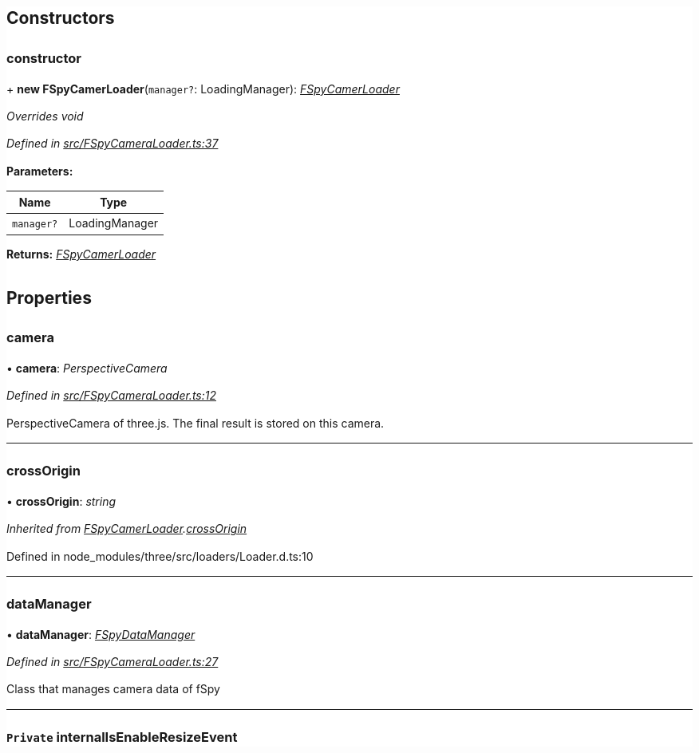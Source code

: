 ## Constructors

###  constructor

\+ **new FSpyCamerLoader**(`manager?`: LoadingManager): *[FSpyCamerLoader](_fspycameraloader_.fspycamerloader.md)*

*Overrides void*

*Defined in [src/FSpyCameraLoader.ts:37](https://github.com/nasikusa/THREE.FSpyCamera/blob/36a44a1/src/FSpyCameraLoader.ts#L37)*

**Parameters:**

Name | Type |
------ | ------ |
`manager?` | LoadingManager |

**Returns:** *[FSpyCamerLoader](_fspycameraloader_.fspycamerloader.md)*

## Properties

###  camera

• **camera**: *PerspectiveCamera*

*Defined in [src/FSpyCameraLoader.ts:12](https://github.com/nasikusa/THREE.FSpyCamera/blob/36a44a1/src/FSpyCameraLoader.ts#L12)*

PerspectiveCamera of three.js. The final result is stored on this camera.

___

###  crossOrigin

• **crossOrigin**: *string*

*Inherited from [FSpyCamerLoader](_fspycameraloader_.fspycamerloader.md).[crossOrigin](_fspycameraloader_.fspycamerloader.md#crossorigin)*

Defined in node_modules/three/src/loaders/Loader.d.ts:10

___

###  dataManager

• **dataManager**: *[FSpyDataManager](_fspydatamanager_.fspydatamanager.md)*

*Defined in [src/FSpyCameraLoader.ts:27](https://github.com/nasikusa/THREE.FSpyCamera/blob/36a44a1/src/FSpyCameraLoader.ts#L27)*

Class that manages camera data of fSpy

___

### `Private` internalIsEnableResizeEvent
